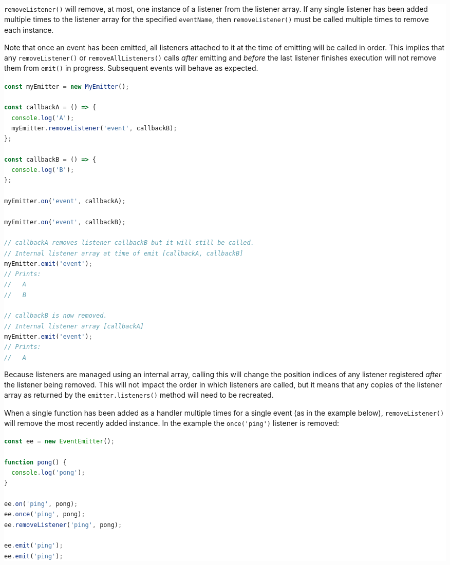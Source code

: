 `removeListener()` will remove, at most, one instance of a listener from the
listener array. If any single listener has been added multiple times to the
listener array for the specified `eventName`, then `removeListener()` must be
called multiple times to remove each instance.

Note that once an event has been emitted, all listeners attached to it at the
time of emitting will be called in order. This implies that any
`removeListener()` or `removeAllListeners()` calls *after* emitting and
*before* the last listener finishes execution will not remove them from
`emit()` in progress. Subsequent events will behave as expected.

```js
const myEmitter = new MyEmitter();

const callbackA = () => {
  console.log('A');
  myEmitter.removeListener('event', callbackB);
};

const callbackB = () => {
  console.log('B');
};

myEmitter.on('event', callbackA);

myEmitter.on('event', callbackB);

// callbackA removes listener callbackB but it will still be called.
// Internal listener array at time of emit [callbackA, callbackB]
myEmitter.emit('event');
// Prints:
//   A
//   B

// callbackB is now removed.
// Internal listener array [callbackA]
myEmitter.emit('event');
// Prints:
//   A
```

Because listeners are managed using an internal array, calling this will
change the position indices of any listener registered *after* the listener
being removed. This will not impact the order in which listeners are called,
but it means that any copies of the listener array as returned by
the `emitter.listeners()` method will need to be recreated.

When a single function has been added as a handler multiple times for a single
event (as in the example below), `removeListener()` will remove the most
recently added instance. In the example the `once('ping')`
listener is removed:

```js
const ee = new EventEmitter();

function pong() {
  console.log('pong');
}

ee.on('ping', pong);
ee.once('ping', pong);
ee.removeListener('ping', pong);

ee.emit('ping');
ee.emit('ping');
```


[`--trace-warnings`]: cli.html#cli_trace_warnings
[`EventEmitter.defaultMaxListeners`]: #events_eventemitter_defaultmaxlisteners
[`domain`]: domain.html
[`emitter.listenerCount()`]: #events_emitter_listenercount_eventname
[`emitter.removeListener()`]: #events_emitter_removelistener_eventname_listener
[`emitter.setMaxListeners(n)`]: #events_emitter_setmaxlisteners_n
[`fs.ReadStream`]: fs.html#fs_class_fs_readstream
[`net.Server`]: net.html#net_class_net_server
[`process.on('warning')`]: process.html#process_event_warning
[stream]: stream.html